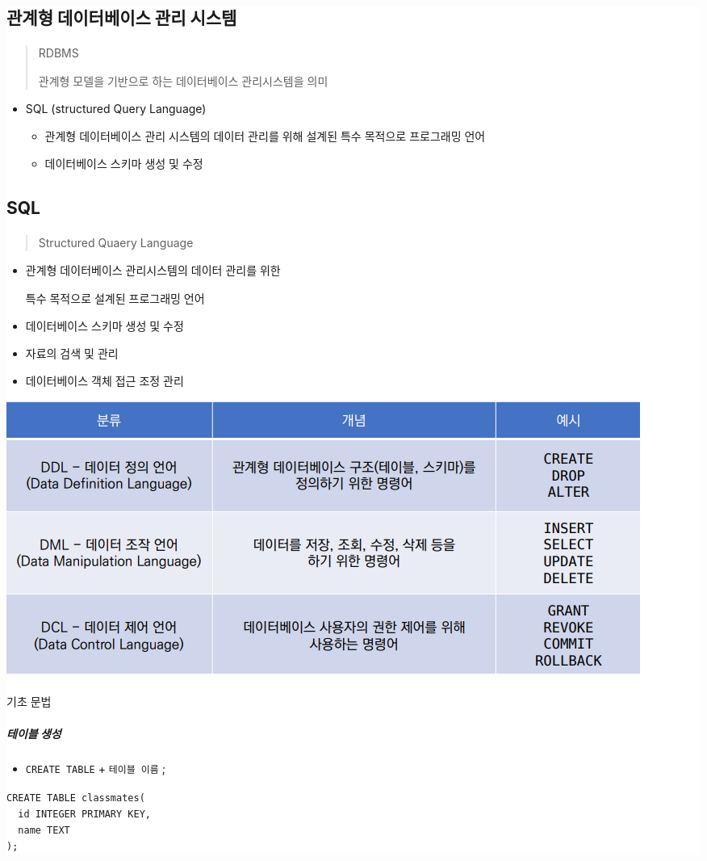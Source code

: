 ## 관계형 데이터베이스 관리 시스템

> RDBMS
> 
> 관계형 모델을 기반으로 하는 데이터베이스 관리시스템을 의미

- SQL (structured Query Language)
  
  - 관계형 데이터베이스 관리 시스템의 데이터 관리를 위해 설계된 특수 목적으로 프로그래밍 언어
  
  - 데이터베이스 스키마 생성 및 수정

## SQL

> Structured Quaery Language

- 관계형 데이터베이스 관리시스템의 데이터 관리를 위한
  
  특수 목적으로 설계된 프로그래밍 언어

- 데이터베이스 스키마 생성 및 수정

- 자료의 검색 및 관리

- 데이터베이스 객체 접근 조정 관리

![](assets/2022-08-16-14-56-48-image.png)

#### 

기초 문법

##### 테이블 생성

- `CREATE TABLE` + `테이블 이름` ;

```
CREATE TABLE classmates(
  id INTEGER PRIMARY KEY,
  name TEXT
);
```
